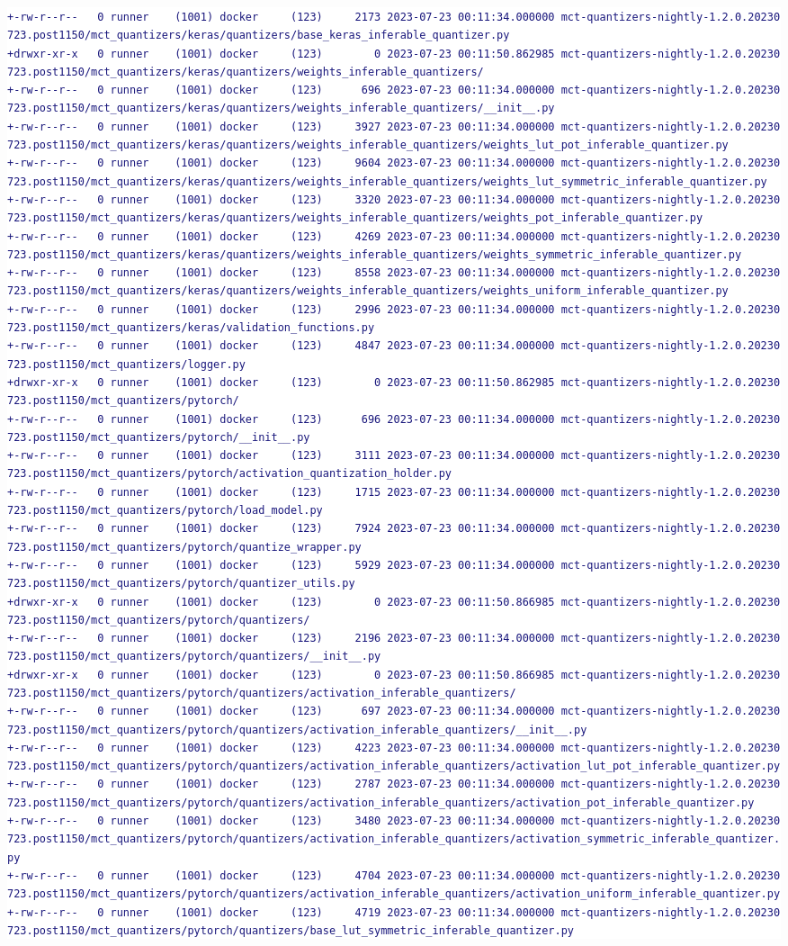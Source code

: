 ```diff
+-rw-r--r--   0 runner    (1001) docker     (123)     2173 2023-07-23 00:11:34.000000 mct-quantizers-nightly-1.2.0.20230723.post1150/mct_quantizers/keras/quantizers/base_keras_inferable_quantizer.py
+drwxr-xr-x   0 runner    (1001) docker     (123)        0 2023-07-23 00:11:50.862985 mct-quantizers-nightly-1.2.0.20230723.post1150/mct_quantizers/keras/quantizers/weights_inferable_quantizers/
+-rw-r--r--   0 runner    (1001) docker     (123)      696 2023-07-23 00:11:34.000000 mct-quantizers-nightly-1.2.0.20230723.post1150/mct_quantizers/keras/quantizers/weights_inferable_quantizers/__init__.py
+-rw-r--r--   0 runner    (1001) docker     (123)     3927 2023-07-23 00:11:34.000000 mct-quantizers-nightly-1.2.0.20230723.post1150/mct_quantizers/keras/quantizers/weights_inferable_quantizers/weights_lut_pot_inferable_quantizer.py
+-rw-r--r--   0 runner    (1001) docker     (123)     9604 2023-07-23 00:11:34.000000 mct-quantizers-nightly-1.2.0.20230723.post1150/mct_quantizers/keras/quantizers/weights_inferable_quantizers/weights_lut_symmetric_inferable_quantizer.py
+-rw-r--r--   0 runner    (1001) docker     (123)     3320 2023-07-23 00:11:34.000000 mct-quantizers-nightly-1.2.0.20230723.post1150/mct_quantizers/keras/quantizers/weights_inferable_quantizers/weights_pot_inferable_quantizer.py
+-rw-r--r--   0 runner    (1001) docker     (123)     4269 2023-07-23 00:11:34.000000 mct-quantizers-nightly-1.2.0.20230723.post1150/mct_quantizers/keras/quantizers/weights_inferable_quantizers/weights_symmetric_inferable_quantizer.py
+-rw-r--r--   0 runner    (1001) docker     (123)     8558 2023-07-23 00:11:34.000000 mct-quantizers-nightly-1.2.0.20230723.post1150/mct_quantizers/keras/quantizers/weights_inferable_quantizers/weights_uniform_inferable_quantizer.py
+-rw-r--r--   0 runner    (1001) docker     (123)     2996 2023-07-23 00:11:34.000000 mct-quantizers-nightly-1.2.0.20230723.post1150/mct_quantizers/keras/validation_functions.py
+-rw-r--r--   0 runner    (1001) docker     (123)     4847 2023-07-23 00:11:34.000000 mct-quantizers-nightly-1.2.0.20230723.post1150/mct_quantizers/logger.py
+drwxr-xr-x   0 runner    (1001) docker     (123)        0 2023-07-23 00:11:50.862985 mct-quantizers-nightly-1.2.0.20230723.post1150/mct_quantizers/pytorch/
+-rw-r--r--   0 runner    (1001) docker     (123)      696 2023-07-23 00:11:34.000000 mct-quantizers-nightly-1.2.0.20230723.post1150/mct_quantizers/pytorch/__init__.py
+-rw-r--r--   0 runner    (1001) docker     (123)     3111 2023-07-23 00:11:34.000000 mct-quantizers-nightly-1.2.0.20230723.post1150/mct_quantizers/pytorch/activation_quantization_holder.py
+-rw-r--r--   0 runner    (1001) docker     (123)     1715 2023-07-23 00:11:34.000000 mct-quantizers-nightly-1.2.0.20230723.post1150/mct_quantizers/pytorch/load_model.py
+-rw-r--r--   0 runner    (1001) docker     (123)     7924 2023-07-23 00:11:34.000000 mct-quantizers-nightly-1.2.0.20230723.post1150/mct_quantizers/pytorch/quantize_wrapper.py
+-rw-r--r--   0 runner    (1001) docker     (123)     5929 2023-07-23 00:11:34.000000 mct-quantizers-nightly-1.2.0.20230723.post1150/mct_quantizers/pytorch/quantizer_utils.py
+drwxr-xr-x   0 runner    (1001) docker     (123)        0 2023-07-23 00:11:50.866985 mct-quantizers-nightly-1.2.0.20230723.post1150/mct_quantizers/pytorch/quantizers/
+-rw-r--r--   0 runner    (1001) docker     (123)     2196 2023-07-23 00:11:34.000000 mct-quantizers-nightly-1.2.0.20230723.post1150/mct_quantizers/pytorch/quantizers/__init__.py
+drwxr-xr-x   0 runner    (1001) docker     (123)        0 2023-07-23 00:11:50.866985 mct-quantizers-nightly-1.2.0.20230723.post1150/mct_quantizers/pytorch/quantizers/activation_inferable_quantizers/
+-rw-r--r--   0 runner    (1001) docker     (123)      697 2023-07-23 00:11:34.000000 mct-quantizers-nightly-1.2.0.20230723.post1150/mct_quantizers/pytorch/quantizers/activation_inferable_quantizers/__init__.py
+-rw-r--r--   0 runner    (1001) docker     (123)     4223 2023-07-23 00:11:34.000000 mct-quantizers-nightly-1.2.0.20230723.post1150/mct_quantizers/pytorch/quantizers/activation_inferable_quantizers/activation_lut_pot_inferable_quantizer.py
+-rw-r--r--   0 runner    (1001) docker     (123)     2787 2023-07-23 00:11:34.000000 mct-quantizers-nightly-1.2.0.20230723.post1150/mct_quantizers/pytorch/quantizers/activation_inferable_quantizers/activation_pot_inferable_quantizer.py
+-rw-r--r--   0 runner    (1001) docker     (123)     3480 2023-07-23 00:11:34.000000 mct-quantizers-nightly-1.2.0.20230723.post1150/mct_quantizers/pytorch/quantizers/activation_inferable_quantizers/activation_symmetric_inferable_quantizer.py
+-rw-r--r--   0 runner    (1001) docker     (123)     4704 2023-07-23 00:11:34.000000 mct-quantizers-nightly-1.2.0.20230723.post1150/mct_quantizers/pytorch/quantizers/activation_inferable_quantizers/activation_uniform_inferable_quantizer.py
+-rw-r--r--   0 runner    (1001) docker     (123)     4719 2023-07-23 00:11:34.000000 mct-quantizers-nightly-1.2.0.20230723.post1150/mct_quantizers/pytorch/quantizers/base_lut_symmetric_inferable_quantizer.py
```